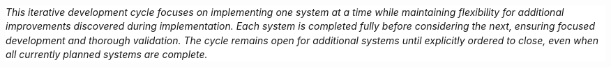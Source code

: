 
*This iterative development cycle focuses on implementing one system at a time while maintaining flexibility for additional improvements discovered during implementation. Each system is completed fully before considering the next, ensuring focused development and thorough validation. The cycle remains open for additional systems until explicitly ordered to close, even when all currently planned systems are complete.*